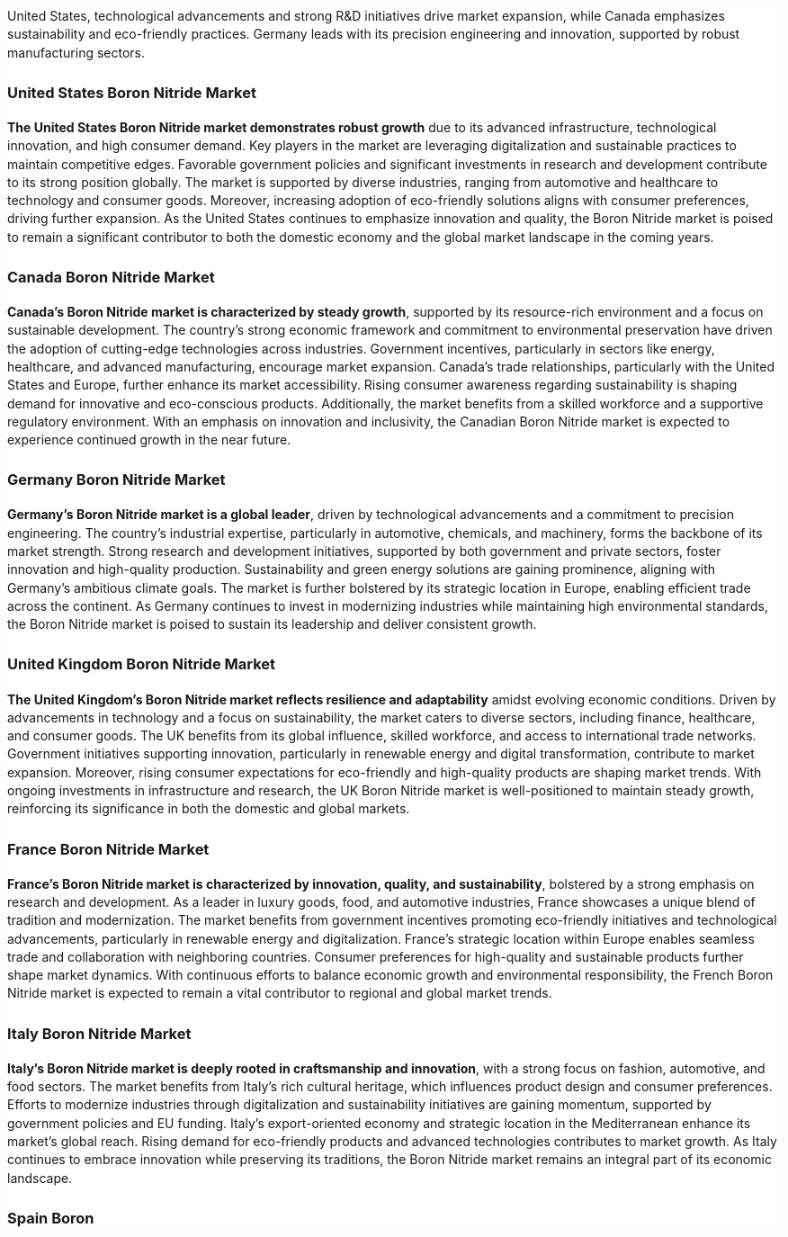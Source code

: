 United States, technological advancements and strong R&amp;D initiatives drive market expansion, while Canada emphasizes sustainability and eco-friendly practices. Germany leads with its precision engineering and innovation, supported by robust manufacturing sectors.</span></em></p></blockquote><h3><strong>United States Boron Nitride  Market</strong></h3><p><strong>The United States Boron Nitride  market demonstrates robust growth</strong> due to its advanced infrastructure, technological innovation, and high consumer demand. Key players in the market are leveraging digitalization and sustainable practices to maintain competitive edges. Favorable government policies and significant investments in research and development contribute to its strong position globally. The market is supported by diverse industries, ranging from automotive and healthcare to technology and consumer goods. Moreover, increasing adoption of eco-friendly solutions aligns with consumer preferences, driving further expansion. As the United States continues to emphasize innovation and quality, the Boron Nitride  market is poised to remain a significant contributor to both the domestic economy and the global market landscape in the coming years.</p><h3><strong>Canada Boron Nitride  Market</strong></h3><p><strong>Canada&rsquo;s Boron Nitride  market is characterized by steady growth</strong>, supported by its resource-rich environment and a focus on sustainable development. The country&rsquo;s strong economic framework and commitment to environmental preservation have driven the adoption of cutting-edge technologies across industries. Government incentives, particularly in sectors like energy, healthcare, and advanced manufacturing, encourage market expansion. Canada&rsquo;s trade relationships, particularly with the United States and Europe, further enhance its market accessibility. Rising consumer awareness regarding sustainability is shaping demand for innovative and eco-conscious products. Additionally, the market benefits from a skilled workforce and a supportive regulatory environment. With an emphasis on innovation and inclusivity, the Canadian Boron Nitride  market is expected to experience continued growth in the near future.</p><h3><strong>Germany Boron Nitride  Market</strong></h3><p><strong>Germany&rsquo;s Boron Nitride  market is a global leader</strong>, driven by technological advancements and a commitment to precision engineering. The country&rsquo;s industrial expertise, particularly in automotive, chemicals, and machinery, forms the backbone of its market strength. Strong research and development initiatives, supported by both government and private sectors, foster innovation and high-quality production. Sustainability and green energy solutions are gaining prominence, aligning with Germany&rsquo;s ambitious climate goals. The market is further bolstered by its strategic location in Europe, enabling efficient trade across the continent. As Germany continues to invest in modernizing industries while maintaining high environmental standards, the Boron Nitride  market is poised to sustain its leadership and deliver consistent growth.</p><h3><strong>United Kingdom Boron Nitride  Market</strong></h3><p><strong>The United Kingdom&rsquo;s Boron Nitride  market reflects resilience and adaptability</strong> amidst evolving economic conditions. Driven by advancements in technology and a focus on sustainability, the market caters to diverse sectors, including finance, healthcare, and consumer goods. The UK benefits from its global influence, skilled workforce, and access to international trade networks. Government initiatives supporting innovation, particularly in renewable energy and digital transformation, contribute to market expansion. Moreover, rising consumer expectations for eco-friendly and high-quality products are shaping market trends. With ongoing investments in infrastructure and research, the UK Boron Nitride  market is well-positioned to maintain steady growth, reinforcing its significance in both the domestic and global markets.</p><h3><strong>France Boron Nitride  Market</strong></h3><p><strong>France&rsquo;s Boron Nitride  market is characterized by innovation, quality, and sustainability</strong>, bolstered by a strong emphasis on research and development. As a leader in luxury goods, food, and automotive industries, France showcases a unique blend of tradition and modernization. The market benefits from government incentives promoting eco-friendly initiatives and technological advancements, particularly in renewable energy and digitalization. France&rsquo;s strategic location within Europe enables seamless trade and collaboration with neighboring countries. Consumer preferences for high-quality and sustainable products further shape market dynamics. With continuous efforts to balance economic growth and environmental responsibility, the French Boron Nitride  market is expected to remain a vital contributor to regional and global market trends.</p><h3><strong>Italy Boron Nitride  Market</strong></h3><p><strong>Italy&rsquo;s Boron Nitride  market is deeply rooted in craftsmanship and innovation</strong>, with a strong focus on fashion, automotive, and food sectors. The market benefits from Italy&rsquo;s rich cultural heritage, which influences product design and consumer preferences. Efforts to modernize industries through digitalization and sustainability initiatives are gaining momentum, supported by government policies and EU funding. Italy&rsquo;s export-oriented economy and strategic location in the Mediterranean enhance its market&rsquo;s global reach. Rising demand for eco-friendly products and advanced technologies contributes to market growth. As Italy continues to embrace innovation while preserving its traditions, the Boron Nitride  market remains an integral part of its economic landscape.</p><h3><strong>Spain Boron